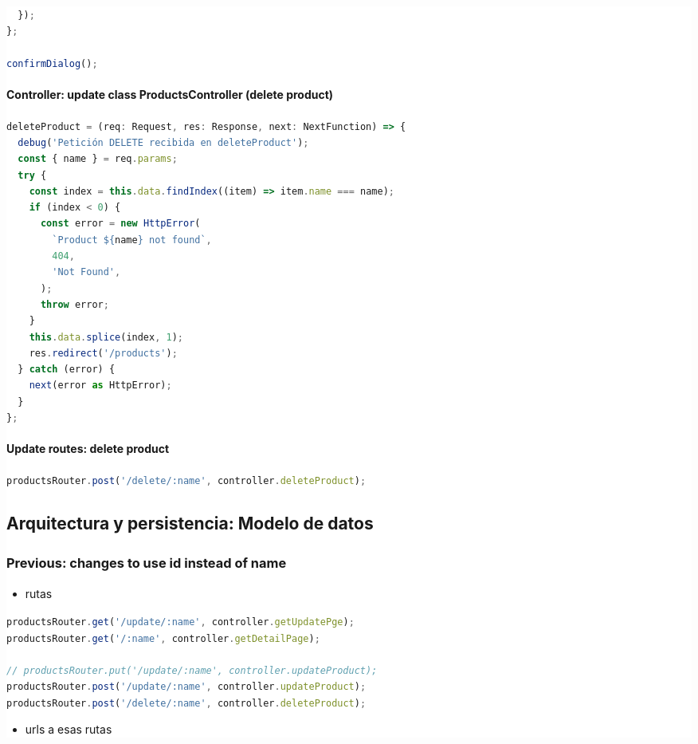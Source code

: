 ```ts (public/confirm.js)
  });
};

confirmDialog();
```

#### Controller: update class ProductsController (delete product)

```ts (detail-page.ts)
deleteProduct = (req: Request, res: Response, next: NextFunction) => {
  debug('Petición DELETE recibida en deleteProduct');
  const { name } = req.params;
  try {
    const index = this.data.findIndex((item) => item.name === name);
    if (index < 0) {
      const error = new HttpError(
        `Product ${name} not found`,
        404,
        'Not Found',
      );
      throw error;
    }
    this.data.splice(index, 1);
    res.redirect('/products');
  } catch (error) {
    next(error as HttpError);
  }
};
```

#### Update routes: delete product

```ts (products.router.ts)
productsRouter.post('/delete/:name', controller.deleteProduct);
```

## Arquitectura y persistencia: Modelo de datos

### Previous: changes to use id instead of name

- rutas

```ts products.router.ts
productsRouter.get('/update/:name', controller.getUpdatePge);
productsRouter.get('/:name', controller.getDetailPage);

// productsRouter.put('/update/:name', controller.updateProduct);
productsRouter.post('/update/:name', controller.updateProduct);
productsRouter.post('/delete/:name', controller.deleteProduct);
```

- urls a esas rutas
